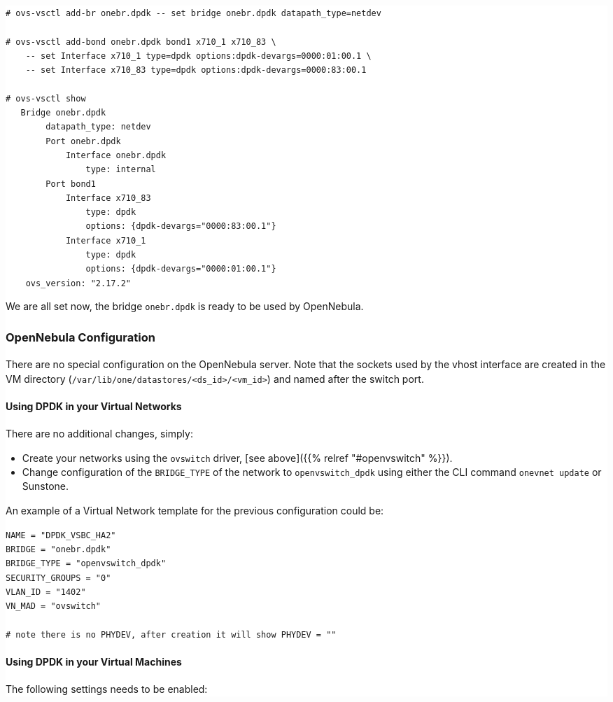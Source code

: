 ```default
# ovs-vsctl add-br onebr.dpdk -- set bridge onebr.dpdk datapath_type=netdev

# ovs-vsctl add-bond onebr.dpdk bond1 x710_1 x710_83 \
    -- set Interface x710_1 type=dpdk options:dpdk-devargs=0000:01:00.1 \
    -- set Interface x710_83 type=dpdk options:dpdk-devargs=0000:83:00.1

# ovs-vsctl show
   Bridge onebr.dpdk
        datapath_type: netdev
        Port onebr.dpdk
            Interface onebr.dpdk
                type: internal
        Port bond1
            Interface x710_83
                type: dpdk
                options: {dpdk-devargs="0000:83:00.1"}
            Interface x710_1
                type: dpdk
                options: {dpdk-devargs="0000:01:00.1"}
    ovs_version: "2.17.2"
```

We are all set now, the bridge `onebr.dpdk` is ready to be used by OpenNebula.

### OpenNebula Configuration

There are no special configuration on the OpenNebula server. Note that the sockets used by the vhost interface are created in the VM directory (`/var/lib/one/datastores/<ds_id>/<vm_id>`) and named after the switch port.

#### Using DPDK in your Virtual Networks

There are no additional changes, simply:

* Create your networks using the `ovswitch` driver, [see above]({{% relref "#openvswitch" %}}).
* Change configuration of the `BRIDGE_TYPE` of the network to `openvswitch_dpdk` using either the CLI command `onevnet update` or Sunstone.

An example of a Virtual Network template for the previous configuration could be:

```default
NAME = "DPDK_VSBC_HA2"
BRIDGE = "onebr.dpdk"
BRIDGE_TYPE = "openvswitch_dpdk"
SECURITY_GROUPS = "0"
VLAN_ID = "1402"
VN_MAD = "ovswitch"

# note there is no PHYDEV, after creation it will show PHYDEV = ""
```

#### Using DPDK in your Virtual Machines

The following settings needs to be enabled:
